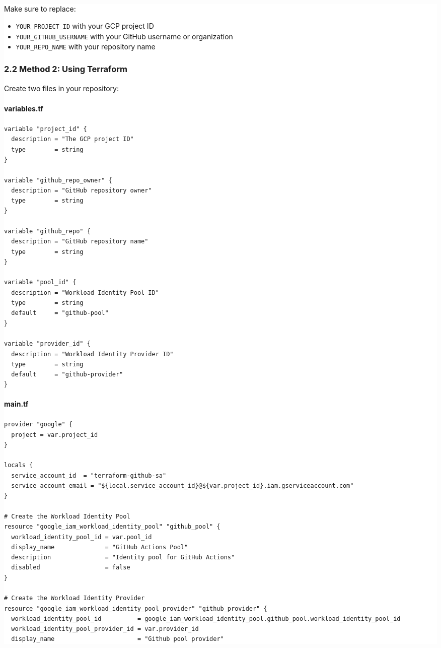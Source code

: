 Make sure to replace:
- `YOUR_PROJECT_ID` with your GCP project ID
- `YOUR_GITHUB_USERNAME` with your GitHub username or organization
- `YOUR_REPO_NAME` with your repository name

### 2.2 Method 2: Using Terraform

Create two files in your repository:

#### variables.tf
```hcl
variable "project_id" {
  description = "The GCP project ID"
  type        = string
}

variable "github_repo_owner" {
  description = "GitHub repository owner"
  type        = string
}

variable "github_repo" {
  description = "GitHub repository name"
  type        = string
}

variable "pool_id" {
  description = "Workload Identity Pool ID"
  type        = string
  default     = "github-pool"
}

variable "provider_id" {
  description = "Workload Identity Provider ID"
  type        = string
  default     = "github-provider"
}
```

#### main.tf
```hcl
provider "google" {
  project = var.project_id
}

locals {
  service_account_id  = "terraform-github-sa"
  service_account_email = "${local.service_account_id}@${var.project_id}.iam.gserviceaccount.com"
}

# Create the Workload Identity Pool
resource "google_iam_workload_identity_pool" "github_pool" {
  workload_identity_pool_id = var.pool_id
  display_name              = "GitHub Actions Pool"
  description               = "Identity pool for GitHub Actions"
  disabled                  = false
}

# Create the Workload Identity Provider
resource "google_iam_workload_identity_pool_provider" "github_provider" {
  workload_identity_pool_id          = google_iam_workload_identity_pool.github_pool.workload_identity_pool_id
  workload_identity_pool_provider_id = var.provider_id
  display_name                       = "Github pool provider"
```